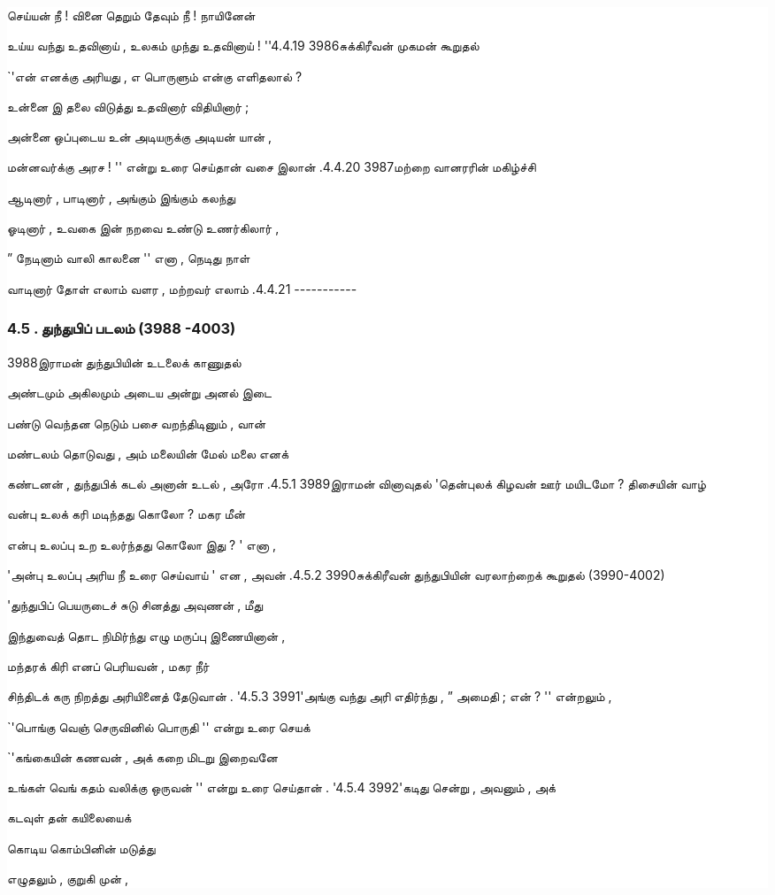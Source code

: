செய்யன் நீ ! வினை தெறும் தேவும் நீ ! நாயினேன்  

உய்ய வந்து உதவினாய் , உலகம் முந்து உதவினாய் ! ''4.4.19 3986சுக்கிரீவன் முகமன் கூறுதல்  

`'என் எனக்கு அரியது , எ பொருளும் என்கு எளிதலால் ?  

உன்னை இ தலை விடுத்து உதவினார் விதியினார் ;  

அன்னை ஒப்புடைய உன் அடியருக்கு அடியன் யான் ,  

மன்னவர்க்கு அரச ! '' என்று உரை செய்தான் வசை இலான் .4.4.20 3987மற்றை வானரரின் மகிழ்ச்சி  

ஆடினார் , பாடினார் , அங்கும் இங்கும் கலந்து  

ஓடினார் , உவகை இன் நறவை உண்டு உணர்கிலார் ,  

” நேடினாம் வாலி காலனை '' எனா , நெடிது நாள்  

வாடினார் தோள் எலாம் வளர , மற்றவர் எலாம் .4.4.21 -----------  

  

### 4.5 . துந்துபிப் படலம் (3988 -4003)  

  

3988இராமன் துந்துபியின் உடலைக் காணுதல்  

அண்டமும் அகிலமும் அடைய அன்று அனல் இடை  

பண்டு வெந்தன நெடும் பசை வறந்திடினும் , வான்  

மண்டலம் தொடுவது , அம் மலையின் மேல் மலை எனக்  

கண்டனன் , துந்துபிக் கடல் அனான் உடல் , அரோ .4.5.1 3989இராமன் வினாவுதல் 'தென்புலக் கிழவன் ஊர் மயிடமோ ? திசையின் வாழ்  

வன்பு உலக் கரி மடிந்தது கொலோ ? மகர மீன்  

என்பு உலப்பு உற உலர்ந்தது கொலோ இது ? ' எனா ,  

'அன்பு உலப்பு அரிய நீ உரை செய்வாய் ' என , அவன் .4.5.2 3990சுக்கிரீவன் துந்துபியின் வரலாற்றைக் கூறுதல் (3990-4002)  

'துந்துபிப் பெயருடைச் சுடு சினத்து அவுணன் , மீது  

இந்துவைத் தொட நிமிர்ந்து எழு மருப்பு இணையினான் ,  

மந்தரக் கிரி எனப் பெரியவன் , மகர நீர்  

சிந்திடக் கரு நிறத்து அரியினைத் தேடுவான் . '4.5.3 3991'அங்கு வந்து அரி எதிர்ந்து , ” அமைதி ; என் ? '' என்றலும் ,  

`'பொங்கு வெஞ் செருவினில் பொருதி '' என்று உரை செயக்  

`'கங்கையின் கணவன் , அக் கறை மிடறு இறைவனே  

உங்கள் வெங் கதம் வலிக்கு ஒருவன் '' என்று உரை செய்தான் . '4.5.4 3992'கடிது சென்று , அவனும் , அக்  

கடவுள் தன் கயிலையைக்  

கொடிய கொம்பினின் மடுத்து  

எழுதலும் , குறுகி முன் ,  
